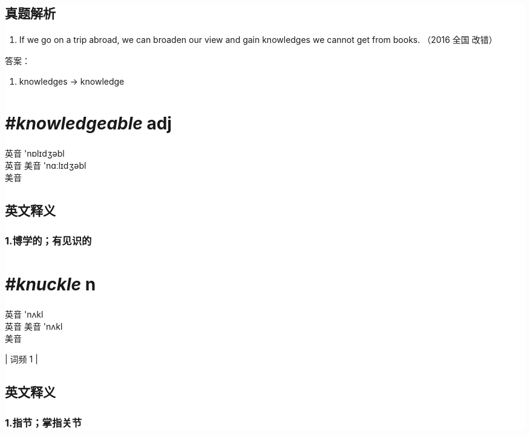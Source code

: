 真题解析
---
1. If we go on a trip abroad, we can broaden our view and gain knowledges we cannot get from books.  （2016 全国 改错）  

答案：
1. knowledges → knowledge  

# ***\#knowledgeable*** adj
英音 'nɒlɪdʒəbl  
英音
<audio src="./media/knowledgeable1_AAC.aac"></audio>
美音 'nɑːlɪdʒəbl  
美音
<audio src="./media/knowledgeable2_AAC.aac"></audio>


  

英文释义
---
### 1.**博学的；有见识的**  


# ***\#knuckle*** n
英音 'nʌkl  
英音
<audio src="./media/knuckle1.aac"></audio>
美音 'nʌkl  
美音
<audio src="./media/knuckle2.aac"></audio>


| 词频 1 |  

英文释义
---
### 1.**指节；掌指关节**  


